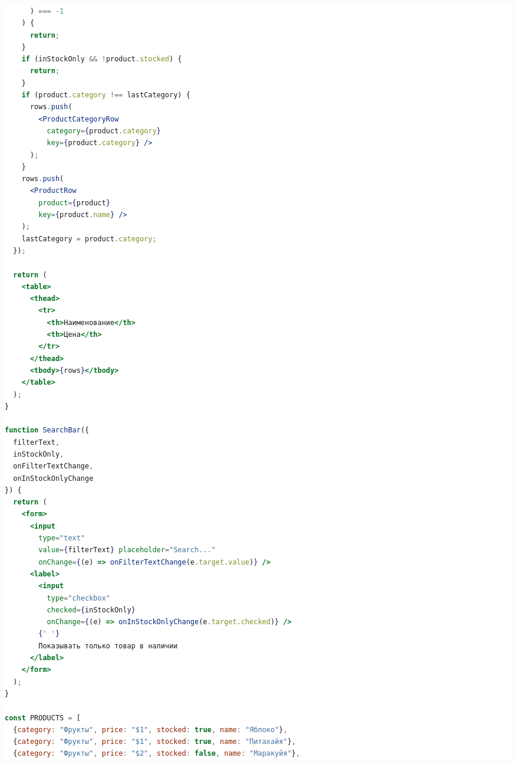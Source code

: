 ```jsx src/App.js
      ) === -1
    ) {
      return;
    }
    if (inStockOnly && !product.stocked) {
      return;
    }
    if (product.category !== lastCategory) {
      rows.push(
        <ProductCategoryRow
          category={product.category}
          key={product.category} />
      );
    }
    rows.push(
      <ProductRow
        product={product}
        key={product.name} />
    );
    lastCategory = product.category;
  });

  return (
    <table>
      <thead>
        <tr>
          <th>Наименование</th>
          <th>Цена</th>
        </tr>
      </thead>
      <tbody>{rows}</tbody>
    </table>
  );
}

function SearchBar({
  filterText,
  inStockOnly,
  onFilterTextChange,
  onInStockOnlyChange
}) {
  return (
    <form>
      <input 
        type="text" 
        value={filterText} placeholder="Search..." 
        onChange={(e) => onFilterTextChange(e.target.value)} />
      <label>
        <input 
          type="checkbox" 
          checked={inStockOnly} 
          onChange={(e) => onInStockOnlyChange(e.target.checked)} />
        {' '}
        Показывать только товар в наличии
      </label>
    </form>
  );
}

const PRODUCTS = [
  {category: "Фрукты", price: "$1", stocked: true, name: "Яблоко"},
  {category: "Фрукты", price: "$1", stocked: true, name: "Питахайя"},
  {category: "Фрукты", price: "$2", stocked: false, name: "Маракуйя"},
```